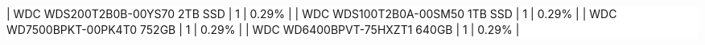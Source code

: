 | WDC WDS200T2B0B-00YS70 2TB SSD       | 1         | 0.29%   |
| WDC WDS100T2B0A-00SM50 1TB SSD       | 1         | 0.29%   |
| WDC WD7500BPKT-00PK4T0 752GB         | 1         | 0.29%   |
| WDC WD6400BPVT-75HXZT1 640GB         | 1         | 0.29%   |
